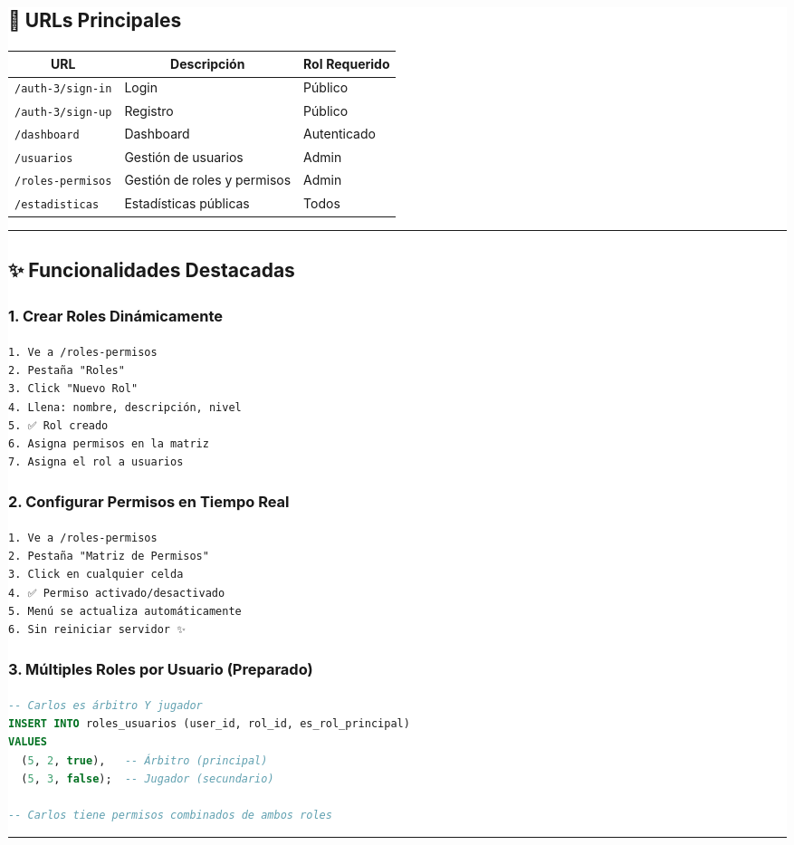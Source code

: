 
## 🎯 **URLs Principales**

| URL | Descripción | Rol Requerido |
|-----|-------------|---------------|
| `/auth-3/sign-in` | Login | Público |
| `/auth-3/sign-up` | Registro | Público |
| `/dashboard` | Dashboard | Autenticado |
| `/usuarios` | Gestión de usuarios | Admin |
| `/roles-permisos` | Gestión de roles y permisos | Admin |
| `/estadisticas` | Estadísticas públicas | Todos |

---

## ✨ **Funcionalidades Destacadas**

### **1. Crear Roles Dinámicamente**

```
1. Ve a /roles-permisos
2. Pestaña "Roles"
3. Click "Nuevo Rol"
4. Llena: nombre, descripción, nivel
5. ✅ Rol creado
6. Asigna permisos en la matriz
7. Asigna el rol a usuarios
```

### **2. Configurar Permisos en Tiempo Real**

```
1. Ve a /roles-permisos
2. Pestaña "Matriz de Permisos"
3. Click en cualquier celda
4. ✅ Permiso activado/desactivado
5. Menú se actualiza automáticamente
6. Sin reiniciar servidor ✨
```

### **3. Múltiples Roles por Usuario (Preparado)**

```sql
-- Carlos es árbitro Y jugador
INSERT INTO roles_usuarios (user_id, rol_id, es_rol_principal)
VALUES 
  (5, 2, true),   -- Árbitro (principal)
  (5, 3, false);  -- Jugador (secundario)

-- Carlos tiene permisos combinados de ambos roles
```

---
